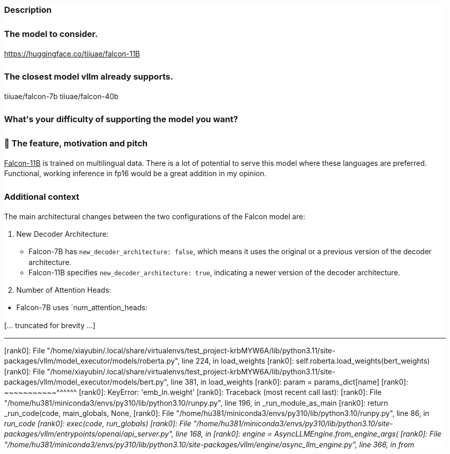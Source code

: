 ### Description

### The model to consider.

https://huggingface.co/tiiuae/falcon-11B

### The closest model vllm already supports.

tiiuae/falcon-7b
tiiuae/falcon-40b

### What's your difficulty of supporting the model you want?

### 🚀 The feature, motivation and pitch

[Falcon-11B](https://huggingface.co/tiiuae/falcon-11B) is trained on multilingual data. There is a lot of potential to serve this model where these languages are preferred. Functional, working inference in fp16 would be a great addition in my opinion.

### Additional context

The main architectural changes between the two configurations of the Falcon model are:

1. New Decoder Architecture:
   - Falcon-7B has `new_decoder_architecture: false`, which means it uses the original or a previous version of the decoder architecture.
   - Falcon-11B specifies `new_decoder_architecture: true`, indicating a newer version of the decoder architecture.

2.  Number of Attention Heads:
   - Falcon-7B uses `num_attention_heads:

[... truncated for brevity ...]

---



[rank0]:   File "/home/xiayubin/.local/share/virtualenvs/test_project-krbMYW6A/lib/python3.11/site-packages/vllm/model_executor/models/roberta.py", line 224, in load_weights
[rank0]:     self.roberta.load_weights(bert_weights)
[rank0]:   File "/home/xiayubin/.local/share/virtualenvs/test_project-krbMYW6A/lib/python3.11/site-packages/vllm/model_executor/models/bert.py", line 381, in load_weights
[rank0]:     param = params_dict[name]
[rank0]:             ~~~~~~~~~~~^^^^^^
[rank0]: KeyError: 'emb_ln.weight'
[rank0]: Traceback (most recent call last):
[rank0]:   File "/home/hu381/miniconda3/envs/py310/lib/python3.10/runpy.py", line 196, in _run_module_as_main
[rank0]:     return _run_code(code, main_globals, None,
[rank0]:   File "/home/hu381/miniconda3/envs/py310/lib/python3.10/runpy.py", line 86, in _run_code
[rank0]:     exec(code, run_globals)
[rank0]:   File "/home/hu381/miniconda3/envs/py310/lib/python3.10/site-packages/vllm/entrypoints/openai/api_server.py", line 168, in <module>
[rank0]:     engine = AsyncLLMEngine.from_engine_args(
[rank0]:   File "/home/hu381/miniconda3/envs/py310/lib/python3.10/site-packages/vllm/engine/async_llm_engine.py", line 366, in from_
